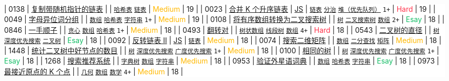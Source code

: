 |        0138        | [复制带随机指针的链表](https://leetcode.com/problems/copy-list-with-random-pointer/)                                                 |                                                                 | [`哈希表`](../solution/hash-table.md) [`链表`](../solution/linked-list.md)                                                                                   | <font color=#ffb800>Medium</font> |  19  |
|        0023        | [合并 K 个升序链表](https://leetcode.com/problems/merge-k-sorted-lists/)                                                             | [JS](https://2xiao.github.io/leetcode-js/leetcode/problem/0023) | [`链表`](../solution/linked-list.md) [`分治`](../solution/divide-and-conquer.md) [`堆（优先队列）`](../solution/heap-priority-queue.md) `1+`                 | <font color=#ff334b>Hard</font>   |  19  |
|        0049        | [字母异位词分组](https://leetcode.com/problems/group-anagrams/)                                                                      |                                                                 | [`数组`](../solution/array.md) [`哈希表`](../solution/hash-table.md) [`字符串`](../solution/string.md) `1+`                                                  | <font color=#ffb800>Medium</font> |  19  |
|        0108        | [将有序数组转换为二叉搜索树](https://leetcode.com/problems/convert-sorted-array-to-binary-search-tree/)                              |                                                                 | [`树`](../solution/tree.md) [`二叉搜索树`](../solution/binary-search-tree.md) [`数组`](../solution/array.md) `2+`                                            | <font color=#15bd66>Esay</font>   |  18  |
|        0846        | [一手顺子](https://leetcode.com/problems/hand-of-straights/)                                                                         |                                                                 | [`贪心`](../solution/greedy.md) [`数组`](../solution/array.md) [`哈希表`](../solution/hash-table.md) `1+`                                                    | <font color=#ffb800>Medium</font> |  18  |
|        0493        | [翻转对](https://leetcode.com/problems/reverse-pairs/)                                                                               |                                                                 | [`树状数组`](../solution/fenwick-tree.md) [`线段树`](../solution/segment-tree.md) [`数组`](../solution/array.md) `4+`                                        | <font color=#ff334b>Hard</font>   |  18  |
|        0543        | [二叉树的直径](https://leetcode.com/problems/diameter-of-binary-tree/)                                                               |                                                                 | [`树`](../solution/tree.md) [`深度优先搜索`](../solution/depth-first-search.md) [`二叉树`](../solution/binary-tree.md)                                       | <font color=#15bd66>Esay</font>   |  18  |
|        0092        | [反转链表 II](https://leetcode.com/problems/reverse-linked-list-ii/)                                                                 | [JS](https://2xiao.github.io/leetcode-js/leetcode/problem/0092) | [`链表`](../solution/linked-list.md)                                                                                                                         | <font color=#ffb800>Medium</font> |  18  |
|        0074        | [搜索二维矩阵](https://leetcode.com/problems/search-a-2d-matrix/)                                                                    |                                                                 | [`数组`](../solution/array.md) [`二分查找`](../solution/binary-search.md) [`矩阵`](../solution/matrix.md)                                                    | <font color=#ffb800>Medium</font> |  18  |
|        1448        | [统计二叉树中好节点的数目](https://leetcode.com/problems/count-good-nodes-in-binary-tree/)                                           |                                                                 | [`树`](../solution/tree.md) [`深度优先搜索`](../solution/depth-first-search.md) [`广度优先搜索`](../solution/breadth-first-search.md) `1+`                   | <font color=#ffb800>Medium</font> |  18  |
|        0100        | [相同的树](https://leetcode.com/problems/same-tree/)                                                                                 |                                                                 | [`树`](../solution/tree.md) [`深度优先搜索`](../solution/depth-first-search.md) [`广度优先搜索`](../solution/breadth-first-search.md) `1+`                   | <font color=#15bd66>Esay</font>   |  18  |
|        1268        | [搜索推荐系统](https://leetcode.com/problems/search-suggestions-system/)                                                             |                                                                 | [`字典树`](../solution/trie.md) [`数组`](../solution/array.md) [`字符串`](../solution/string.md)                                                             | <font color=#ffb800>Medium</font> |  18  |
|        0953        | [验证外星语词典](https://leetcode.com/problems/verifying-an-alien-dictionary/)                                                       |                                                                 | [`数组`](../solution/array.md) [`哈希表`](../solution/hash-table.md) [`字符串`](../solution/string.md)                                                       | <font color=#15bd66>Esay</font>   |  18  |
|        0973        | [最接近原点的 K 个点](https://leetcode.com/problems/k-closest-points-to-origin/)                                                     |                                                                 | [`几何`](../solution/geometry.md) [`数组`](../solution/array.md) [`数学`](../solution/mathematics.md) `4+`                                                   | <font color=#ffb800>Medium</font> |  18  |